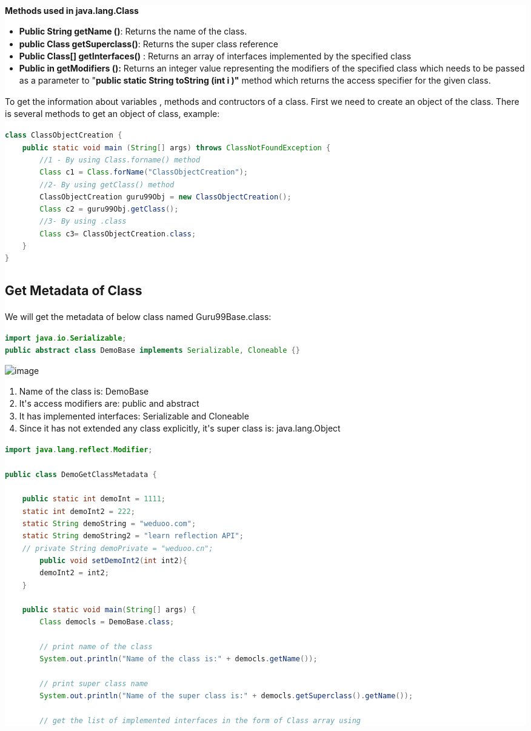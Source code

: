 **Methods used in java.lang.Class**

- **Public String getName ()**: Returns the name of the class.
- **public Class getSuperclass()**: Returns the super class reference
- **Public Class[] getInterfaces()** : Returns an array of interfaces implemented by the specified class
- **Public in getModifiers ():** Returns an integer value representing the modifiers of the specified class which needs to be passed as a parameter to "**public static String toString (int i )"** method which returns the access specifier for the given class.

To get the information about variables , methods and contructors of a class. First we need to create an object of the class. There is several methods to get an object of class, example:

```java
class ClassObjectCreation {
    public static void main (String[] args) throws ClassNotFoundException {
        //1 - By using Class.forname() method
        Class c1 = Class.forName("ClassObjectCreation");
        //2- By using getClass() method
        ClassObjectCreation guru99Obj = new ClassObjectCreation();
        Class c2 = guru99Obj.getClass();
        //3- By using .class
        Class c3= ClassObjectCreation.class;
    }
}
```

## Get Metadata of Class

We will get the metadata of below class named Guru99Base.class:

```java
import java.io.Serializable;
public abstract class DemoBase implements Serializable, Cloneable {}
```

![image](https://wx4.sinaimg.cn/large/69d4185bly1g23isp0ar7j20lx03r74n.jpg)

1. Name of the class is: DemoBase
2. It's access modifiers are: public and abstract
3. It has implemented interfaces: Serializable and Cloneable
4. Since it has not extended any class explicitly, it's super class is: java.lang.Object

```java
import java.lang.reflect.Modifier;

public class DemoGetClassMetadata {

    public static int demoInt = 1111;
    static int demoInt2 = 222;
    static String demoString = "weduoo.com";
    static String demoString2 = "learn reflection API";
    // private String demoPrivate = "weduoo.cn";
		public void setDemoInt2(int int2){
        demoInt2 = int2;
    }
  
    public static void main(String[] args) {
        Class democls = DemoBase.class;

        // print name of the class
        System.out.println("Name of the class is:" + democls.getName());

        // print super class name
        System.out.println("Name of the super class is:" + democls.getSuperclass().getName());

        // get the list of implemented interfaces in the form of Class array using
```